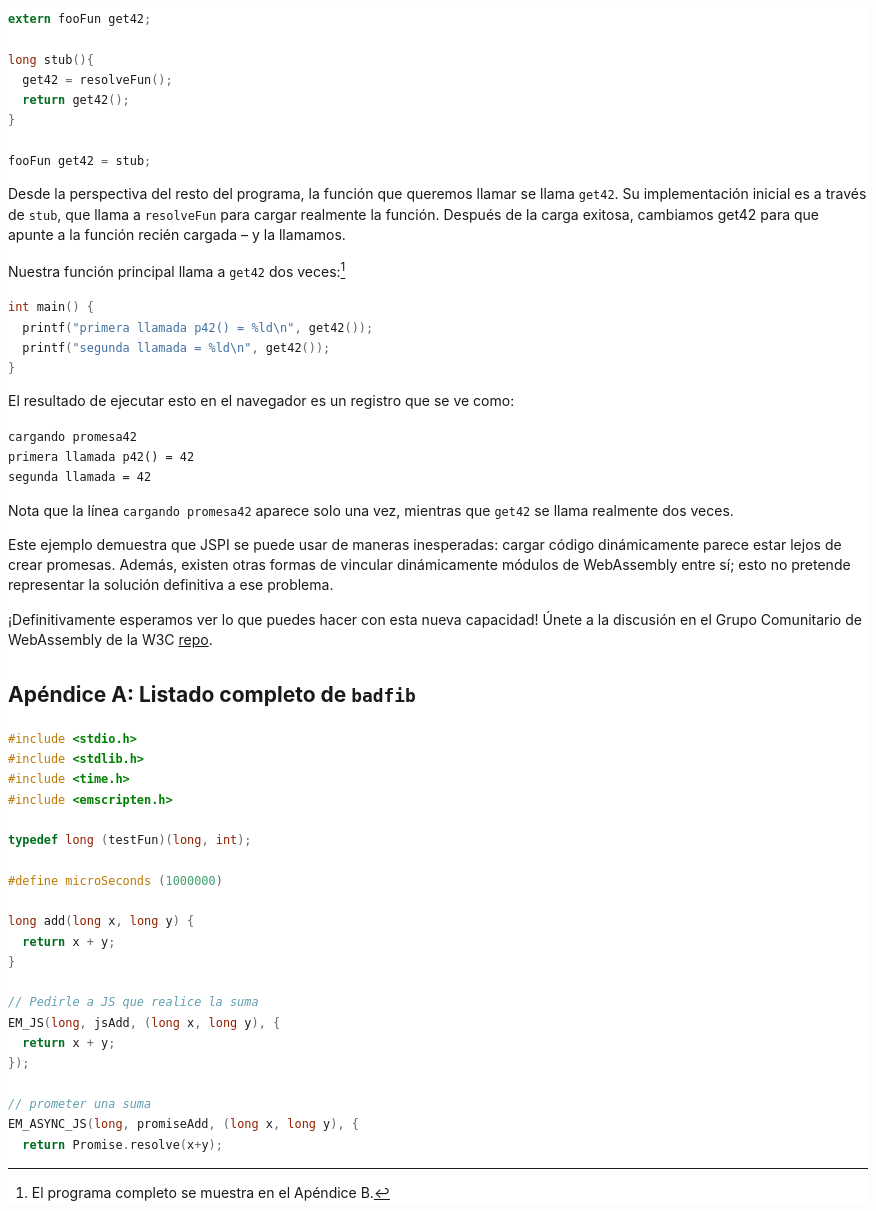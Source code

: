 ```c
extern fooFun get42;

long stub(){
  get42 = resolveFun();
  return get42();
}

fooFun get42 = stub;
```

Desde la perspectiva del resto del programa, la función que queremos llamar se llama `get42`. Su implementación inicial es a través de `stub`, que llama a `resolveFun` para cargar realmente la función. Después de la carga exitosa, cambiamos get42 para que apunte a la función recién cargada – y la llamamos.

Nuestra función principal llama a `get42` dos veces:[^6]

```c
int main() {
  printf("primera llamada p42() = %ld\n", get42());
  printf("segunda llamada = %ld\n", get42());
}
```

El resultado de ejecutar esto en el navegador es un registro que se ve como:

```
cargando promesa42
primera llamada p42() = 42
segunda llamada = 42
```

Nota que la línea `cargando promesa42` aparece solo una vez, mientras que `get42` se llama realmente dos veces.

Este ejemplo demuestra que JSPI se puede usar de maneras inesperadas: cargar código dinámicamente parece estar lejos de crear promesas. Además, existen otras formas de vincular dinámicamente módulos de WebAssembly entre sí; esto no pretende representar la solución definitiva a ese problema.

¡Definitivamente esperamos ver lo que puedes hacer con esta nueva capacidad! Únete a la discusión en el Grupo Comunitario de WebAssembly de la W3C [repo](https://github.com/WebAssembly/js-promise-integration).

## Apéndice A: Listado completo de `badfib`


```c
#include <stdio.h>
#include <stdlib.h>
#include <time.h>
#include <emscripten.h>

typedef long (testFun)(long, int);

#define microSeconds (1000000)

long add(long x, long y) {
  return x + y;
}

// Pedirle a JS que realice la suma
EM_JS(long, jsAdd, (long x, long y), {
  return x + y;
});

// prometer una suma
EM_ASYNC_JS(long, promiseAdd, (long x, long y), {
  return Promise.resolve(x+y);
```

[^first]: Si la aplicación WebAssembly se suspende más de una vez, las suspensiones posteriores regresarán al bucle de eventos del navegador y no serán directamente visibles para la aplicación web.
[^firefox]: JSPI también está disponible en Firefox nightly: active "`javascript.options.wasm_js_promise_integration`" en el panel about:config &mdash; y reinicie.
[^1]: Para los técnicamente curiosos, consulta [la propuesta de WebAssembly para JSPI](https://github.com/WebAssembly/js-promise-integration/blob/main/proposals/js-promise-integration/Overview.md) y [el portafolio de diseño de cambio de pila de V8](https://docs.google.com/document/d/16Us-pyte2-9DECJDfGm5tnUpfngJJOc8jbj54HMqE9Y).
[^2]: Nota: incluimos el programa completo a continuación, en el Apéndice A.
[^3]: No necesitamos esta bandera para nuestro ejemplo específico, pero probablemente la necesitarías para algo más grande.
[^4]: Nota: necesitas una versión de Emscripten que sea ≥ 3.1.61.
[^6]: El programa completo se muestra en el Apéndice B.